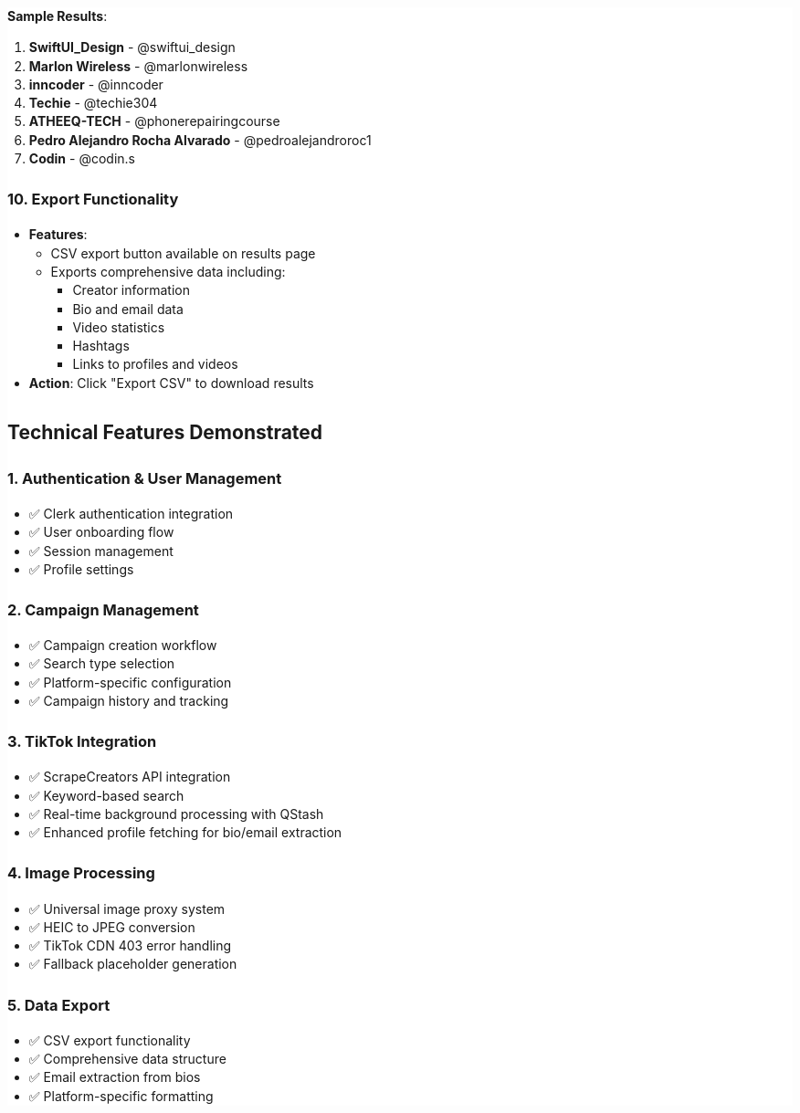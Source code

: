 **Sample Results**:
1. **SwiftUI_Design** - @swiftui_design
2. **Marlon Wireless** - @marlonwireless  
3. **inncoder** - @inncoder
4. **Techie** - @techie304
5. **ATHEEQ-TECH** - @phonerepairingcourse
6. **Pedro Alejandro Rocha Alvarado** - @pedroalejandroroc1
7. **Codin** - @codin.s

### 10. Export Functionality
- **Features**:
  - CSV export button available on results page
  - Exports comprehensive data including:
    - Creator information
    - Bio and email data
    - Video statistics
    - Hashtags
    - Links to profiles and videos
- **Action**: Click "Export CSV" to download results

## Technical Features Demonstrated

### 1. Authentication & User Management
- ✅ Clerk authentication integration
- ✅ User onboarding flow
- ✅ Session management
- ✅ Profile settings

### 2. Campaign Management
- ✅ Campaign creation workflow
- ✅ Search type selection
- ✅ Platform-specific configuration
- ✅ Campaign history and tracking

### 3. TikTok Integration
- ✅ ScrapeCreators API integration
- ✅ Keyword-based search
- ✅ Real-time background processing with QStash
- ✅ Enhanced profile fetching for bio/email extraction

### 4. Image Processing
- ✅ Universal image proxy system
- ✅ HEIC to JPEG conversion
- ✅ TikTok CDN 403 error handling
- ✅ Fallback placeholder generation

### 5. Data Export
- ✅ CSV export functionality
- ✅ Comprehensive data structure
- ✅ Email extraction from bios
- ✅ Platform-specific formatting
